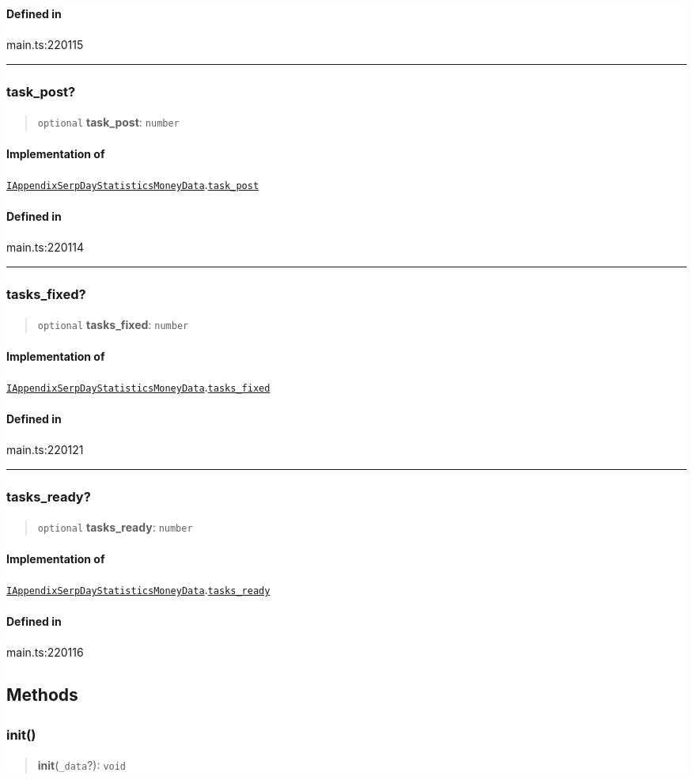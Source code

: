 #### Defined in

main.ts:220115

***

### task\_post?

> `optional` **task\_post**: `number`

#### Implementation of

[`IAppendixSerpDayStatisticsMoneyData`](../interfaces/IAppendixSerpDayStatisticsMoneyData.md).[`task_post`](../interfaces/IAppendixSerpDayStatisticsMoneyData.md#task_post)

#### Defined in

main.ts:220114

***

### tasks\_fixed?

> `optional` **tasks\_fixed**: `number`

#### Implementation of

[`IAppendixSerpDayStatisticsMoneyData`](../interfaces/IAppendixSerpDayStatisticsMoneyData.md).[`tasks_fixed`](../interfaces/IAppendixSerpDayStatisticsMoneyData.md#tasks_fixed)

#### Defined in

main.ts:220121

***

### tasks\_ready?

> `optional` **tasks\_ready**: `number`

#### Implementation of

[`IAppendixSerpDayStatisticsMoneyData`](../interfaces/IAppendixSerpDayStatisticsMoneyData.md).[`tasks_ready`](../interfaces/IAppendixSerpDayStatisticsMoneyData.md#tasks_ready)

#### Defined in

main.ts:220116

## Methods

### init()

> **init**(`_data`?): `void`
